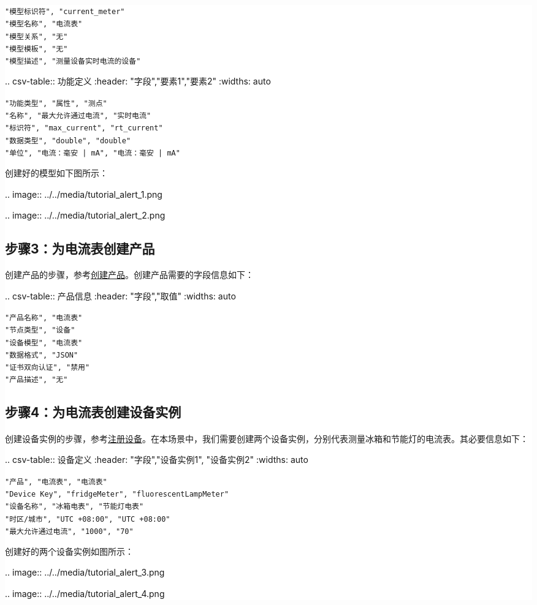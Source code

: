     "模型标识符", "current_meter"
    "模型名称", "电流表"
    "模型关系", "无"
    "模型模板", "无"
    "模型描述", "测量设备实时电流的设备"

 .. csv-table:: 功能定义
    :header: "字段","要素1","要素2"
    :widths: auto

    "功能类型", "属性", "测点"
    "名称", "最大允许通过电流", "实时电流"
    "标识符", "max_current", "rt_current"
    "数据类型", "double", "double"
    "单位", "电流：毫安 | mA", "电流：毫安 | mA"

创建好的模型如下图所示：

.. image:: ../../media/tutorial_alert_1.png

.. image:: ../../media/tutorial_alert_2.png

## 步骤3：为电流表创建产品

创建产品的步骤，参考[创建产品](../device/manage/creating_product)。创建产品需要的字段信息如下：

.. csv-table:: 产品信息
    :header: "字段","取值"
    :widths: auto

    "产品名称", "电流表"
    "节点类型", "设备"
    "设备模型", "电流表"
    "数据格式", "JSON"
    "证书双向认证", "禁用"
    "产品描述", "无"

## 步骤4：为电流表创建设备实例

创建设备实例的步骤，参考[注册设备](../device/manage/creating_device)。在本场景中，我们需要创建两个设备实例，分别代表测量冰箱和节能灯的电流表。其必要信息如下：

.. csv-table:: 设备定义
    :header: "字段","设备实例1", "设备实例2"
    :widths: auto

    "产品", "电流表", "电流表"
    "Device Key", "fridgeMeter", "fluorescentLampMeter"
    "设备名称", "冰箱电表", "节能灯电表"
    "时区/城市", "UTC +08:00", "UTC +08:00"
    "最大允许通过电流", "1000", "70"

创建好的两个设备实例如图所示：

.. image:: ../../media/tutorial_alert_3.png

.. image:: ../../media/tutorial_alert_4.png
